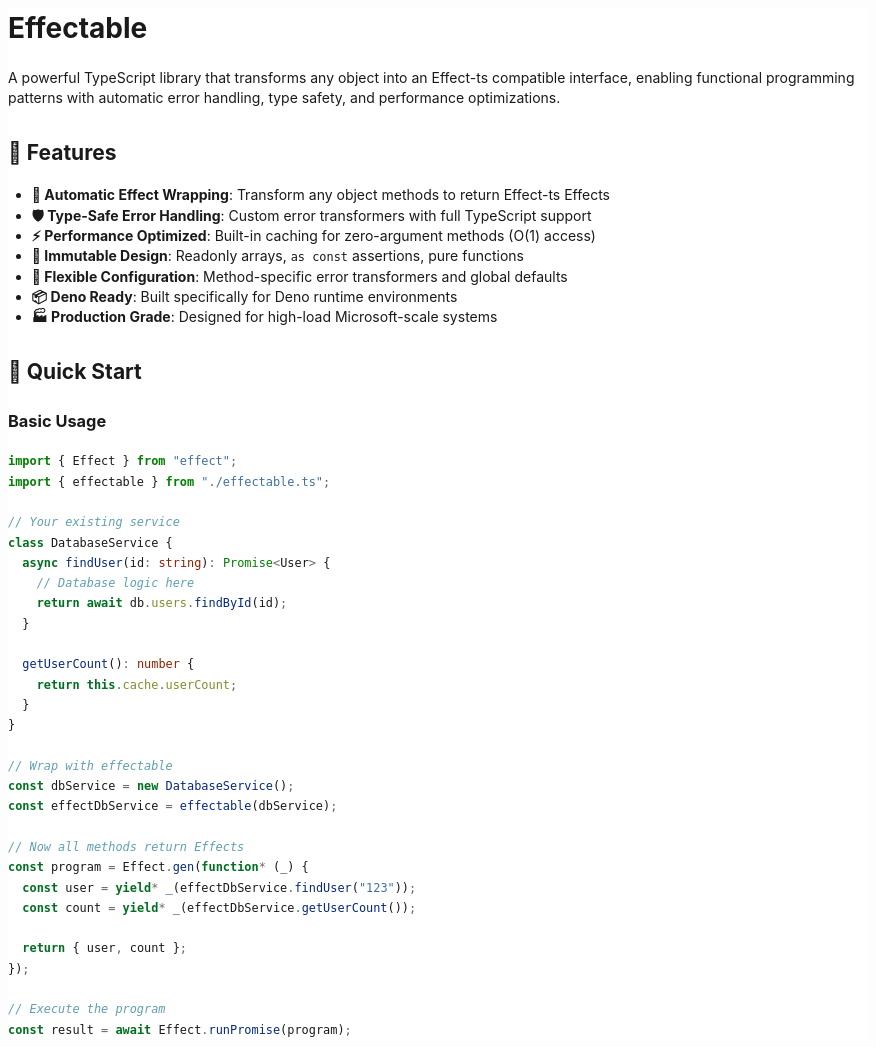 # Effectable

A powerful TypeScript library that transforms any object into an Effect-ts compatible interface, enabling functional programming patterns with automatic error handling, type safety, and performance optimizations.

## 🚀 Features

- **🔄 Automatic Effect Wrapping**: Transform any object methods to return Effect-ts Effects
- **🛡️ Type-Safe Error Handling**: Custom error transformers with full TypeScript support  
- **⚡ Performance Optimized**: Built-in caching for zero-argument methods (O(1) access)
- **🎯 Immutable Design**: Readonly arrays, `as const` assertions, pure functions
- **🔧 Flexible Configuration**: Method-specific error transformers and global defaults
- **📦 Deno Ready**: Built specifically for Deno runtime environments
- **🏭 Production Grade**: Designed for high-load Microsoft-scale systems


## 🎯 Quick Start

### Basic Usage

```typescript
import { Effect } from "effect";
import { effectable } from "./effectable.ts";

// Your existing service
class DatabaseService {
  async findUser(id: string): Promise<User> {
    // Database logic here
    return await db.users.findById(id);
  }
  
  getUserCount(): number {
    return this.cache.userCount;
  }
}

// Wrap with effectable
const dbService = new DatabaseService();
const effectDbService = effectable(dbService);

// Now all methods return Effects
const program = Effect.gen(function* (_) {
  const user = yield* _(effectDbService.findUser("123"));
  const count = yield* _(effectDbService.getUserCount());
  
  return { user, count };
});

// Execute the program
const result = await Effect.runPromise(program);
```
